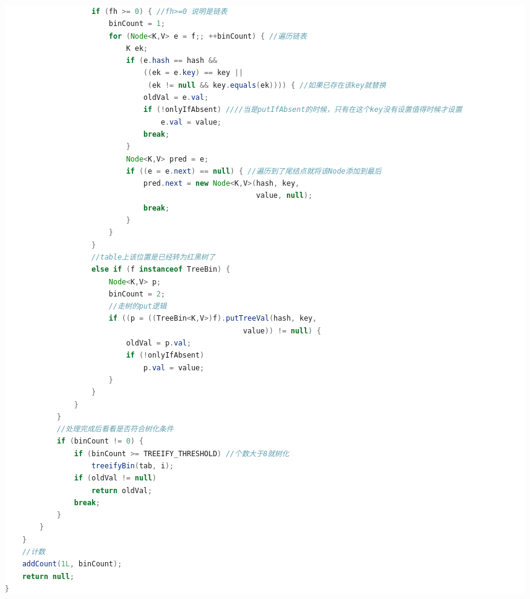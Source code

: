 ```java
                    if (fh >= 0) { //fh>=0 说明是链表
                        binCount = 1;
                        for (Node<K,V> e = f;; ++binCount) { //遍历链表
                            K ek;
                            if (e.hash == hash &&
                                ((ek = e.key) == key ||
                                 (ek != null && key.equals(ek)))) { //如果已存在该key就替换
                                oldVal = e.val;
                                if (!onlyIfAbsent) ////当是putIfAbsent的时候，只有在这个key没有设置值得时候才设置
                                    e.val = value;
                                break;
                            }
                            Node<K,V> pred = e;
                            if ((e = e.next) == null) { //遍历到了尾结点就将该Node添加到最后
                                pred.next = new Node<K,V>(hash, key,
                                                          value, null);
                                break;
                            }
                        }
                    }
                    //table上该位置是已经转为红黑树了
                    else if (f instanceof TreeBin) {
                        Node<K,V> p;
                        binCount = 2;
                        //走树的put逻辑
                        if ((p = ((TreeBin<K,V>)f).putTreeVal(hash, key,
                                                       value)) != null) {
                            oldVal = p.val;
                            if (!onlyIfAbsent)
                                p.val = value;
                        }
                    }
                }
            }
            //处理完成后看看是否符合树化条件
            if (binCount != 0) {
                if (binCount >= TREEIFY_THRESHOLD) //个数大于8就树化
                    treeifyBin(tab, i);
                if (oldVal != null)
                    return oldVal;
                break;
            }
        }
    }
    //计数
    addCount(1L, binCount);
    return null;
}

```
